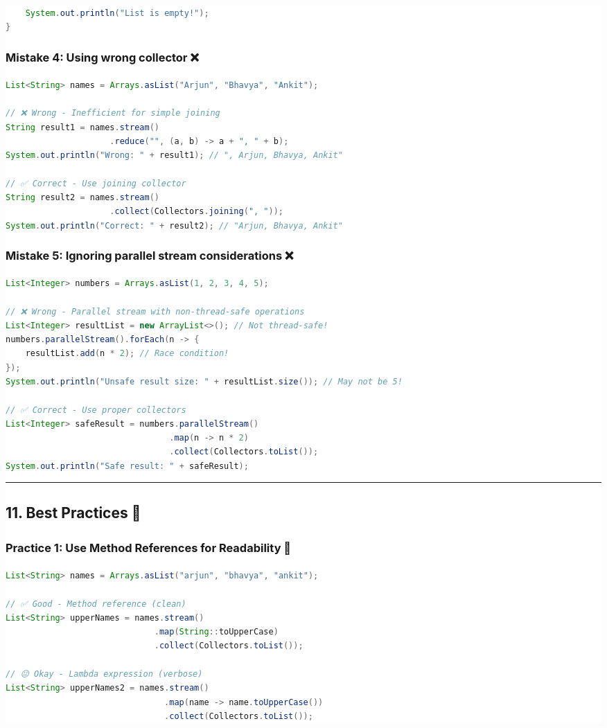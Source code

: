 ```java
    System.out.println("List is empty!");
}
```

### Mistake 4: Using wrong collector ❌

```java
List<String> names = Arrays.asList("Arjun", "Bhavya", "Ankit");

// ❌ Wrong - Inefficient for simple joining
String result1 = names.stream()
                     .reduce("", (a, b) -> a + ", " + b);
System.out.println("Wrong: " + result1); // ", Arjun, Bhavya, Ankit"

// ✅ Correct - Use joining collector
String result2 = names.stream()
                     .collect(Collectors.joining(", "));
System.out.println("Correct: " + result2); // "Arjun, Bhavya, Ankit"
```

### Mistake 5: Ignoring parallel stream considerations ❌

```java
List<Integer> numbers = Arrays.asList(1, 2, 3, 4, 5);

// ❌ Wrong - Parallel stream with non-thread-safe operations
List<Integer> resultList = new ArrayList<>(); // Not thread-safe!
numbers.parallelStream().forEach(n -> {
    resultList.add(n * 2); // Race condition!
});
System.out.println("Unsafe result size: " + resultList.size()); // May not be 5!

// ✅ Correct - Use proper collectors
List<Integer> safeResult = numbers.parallelStream()
                                 .map(n -> n * 2)
                                 .collect(Collectors.toList());
System.out.println("Safe result: " + safeResult);
```

---

## 11. Best Practices 🌟

### Practice 1: Use Method References for Readability 📖

```java
List<String> names = Arrays.asList("arjun", "bhavya", "ankit");

// ✅ Good - Method reference (clean)
List<String> upperNames = names.stream()
                              .map(String::toUpperCase)
                              .collect(Collectors.toList());

// 😐 Okay - Lambda expression (verbose)
List<String> upperNames2 = names.stream()
                                .map(name -> name.toUpperCase())
                                .collect(Collectors.toList());
```
